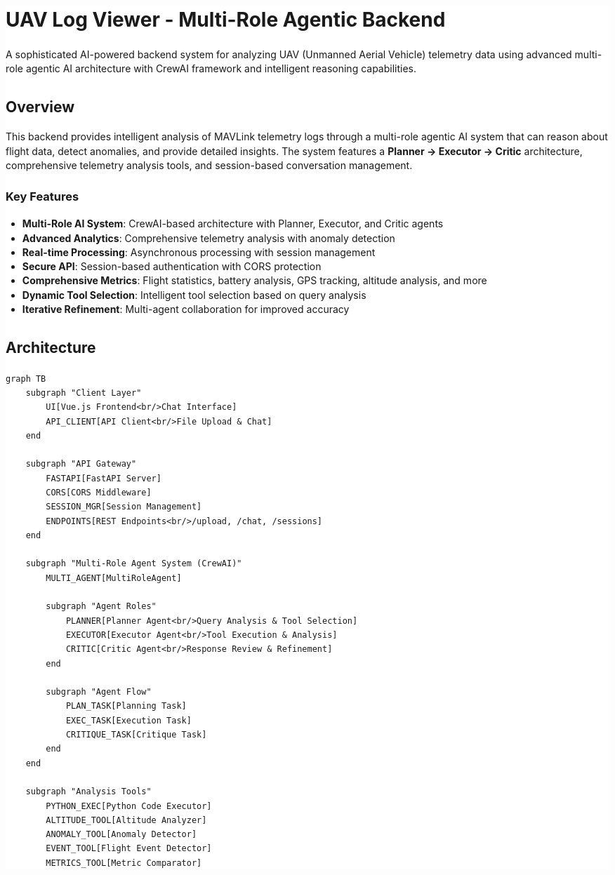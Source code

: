 # UAV Log Viewer - Multi-Role Agentic Backend

A sophisticated AI-powered backend system for analyzing UAV (Unmanned Aerial Vehicle) telemetry data using advanced multi-role agentic AI architecture with CrewAI framework and intelligent reasoning capabilities.

## Overview

This backend provides intelligent analysis of MAVLink telemetry logs through a multi-role agentic AI system that can reason about flight data, detect anomalies, and provide detailed insights. The system features a **Planner → Executor → Critic** architecture, comprehensive telemetry analysis tools, and session-based conversation management.

### Key Features

- **Multi-Role AI System**: CrewAI-based architecture with Planner, Executor, and Critic agents
- **Advanced Analytics**: Comprehensive telemetry analysis with anomaly detection
- **Real-time Processing**: Asynchronous processing with session management
- **Secure API**: Session-based authentication with CORS protection
- **Comprehensive Metrics**: Flight statistics, battery analysis, GPS tracking, altitude analysis, and more
- **Dynamic Tool Selection**: Intelligent tool selection based on query analysis
- **Iterative Refinement**: Multi-agent collaboration for improved accuracy

## Architecture

```mermaid
graph TB
    subgraph "Client Layer"
        UI[Vue.js Frontend<br/>Chat Interface]
        API_CLIENT[API Client<br/>File Upload & Chat]
    end

    subgraph "API Gateway"
        FASTAPI[FastAPI Server]
        CORS[CORS Middleware]
        SESSION_MGR[Session Management]
        ENDPOINTS[REST Endpoints<br/>/upload, /chat, /sessions]
    end

    subgraph "Multi-Role Agent System (CrewAI)"
        MULTI_AGENT[MultiRoleAgent]
        
        subgraph "Agent Roles"
            PLANNER[Planner Agent<br/>Query Analysis & Tool Selection]
            EXECUTOR[Executor Agent<br/>Tool Execution & Analysis]
            CRITIC[Critic Agent<br/>Response Review & Refinement]
        end
        
        subgraph "Agent Flow"
            PLAN_TASK[Planning Task]
            EXEC_TASK[Execution Task] 
            CRITIQUE_TASK[Critique Task]
        end
    end

    subgraph "Analysis Tools"
        PYTHON_EXEC[Python Code Executor]
        ALTITUDE_TOOL[Altitude Analyzer]
        ANOMALY_TOOL[Anomaly Detector]
        EVENT_TOOL[Flight Event Detector]
        METRICS_TOOL[Metric Comparator]
```